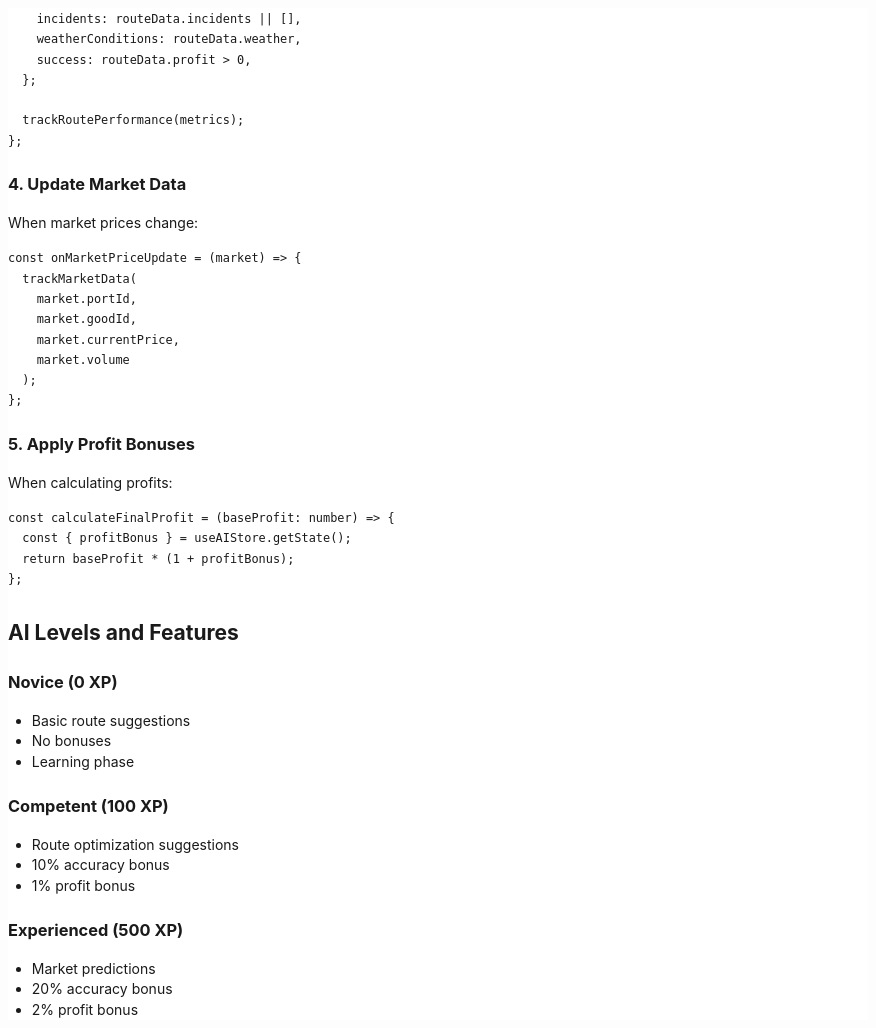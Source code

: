 ```tsx
    incidents: routeData.incidents || [],
    weatherConditions: routeData.weather,
    success: routeData.profit > 0,
  };
  
  trackRoutePerformance(metrics);
};
```

### 4. Update Market Data

When market prices change:

```tsx
const onMarketPriceUpdate = (market) => {
  trackMarketData(
    market.portId,
    market.goodId,
    market.currentPrice,
    market.volume
  );
};
```

### 5. Apply Profit Bonuses

When calculating profits:

```tsx
const calculateFinalProfit = (baseProfit: number) => {
  const { profitBonus } = useAIStore.getState();
  return baseProfit * (1 + profitBonus);
};
```

## AI Levels and Features

### Novice (0 XP)
- Basic route suggestions
- No bonuses
- Learning phase

### Competent (100 XP)
- Route optimization suggestions
- 10% accuracy bonus
- 1% profit bonus

### Experienced (500 XP)
- Market predictions
- 20% accuracy bonus
- 2% profit bonus
